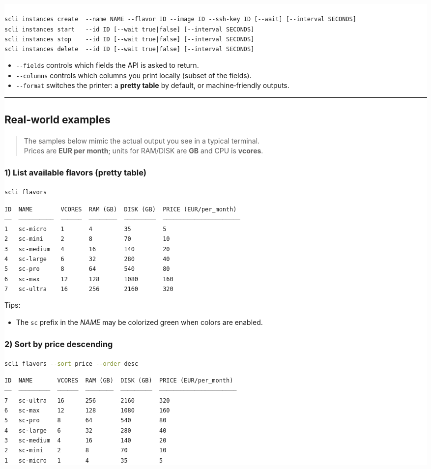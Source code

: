 ```text

scli instances create  --name NAME --flavor ID --image ID --ssh-key ID [--wait] [--interval SECONDS]
scli instances start   --id ID [--wait true|false] [--interval SECONDS]
scli instances stop    --id ID [--wait true|false] [--interval SECONDS]
scli instances delete  --id ID [--wait true|false] [--interval SECONDS]
```

- `--fields` controls which fields the API is asked to return.
- `--columns` controls which columns you print locally (subset of the fields).
- `--format` switches the printer: a **pretty table** by default, or machine‑friendly outputs.

---

## Real‑world examples

> The samples below mimic the actual output you see in a typical terminal.  
> Prices are **EUR per month**; units for RAM/DISK are **GB** and CPU is **vcores**.

### 1) List available flavors (pretty table)

```sh
scli flavors
```

```
ID  NAME        VCORES  RAM (GB)  DISK (GB)  PRICE (EUR/per_month)
──  ──────────  ──────  ────────  ─────────  ──────────────────────
1   sc-micro    1       4         35         5
2   sc-mini     2       8         70         10
3   sc-medium   4       16        140        20
4   sc-large    6       32        280        40
5   sc-pro      8       64        540        80
6   sc-max      12      128       1080       160
7   sc-ultra    16      256       2160       320
```

Tips:
- The `sc` prefix in the *NAME* may be colorized green when colors are enabled.

### 2) Sort by price descending

```sh
scli flavors --sort price --order desc
```

```
ID  NAME       VCORES  RAM (GB)  DISK (GB)  PRICE (EUR/per_month)
──  ─────────  ──────  ────────  ─────────  ──────────────────────
7   sc-ultra   16      256       2160       320
6   sc-max     12      128       1080       160
5   sc-pro     8       64        540        80
4   sc-large   6       32        280        40
3   sc-medium  4       16        140        20
2   sc-mini    2       8         70         10
1   sc-micro   1       4         35         5
```
